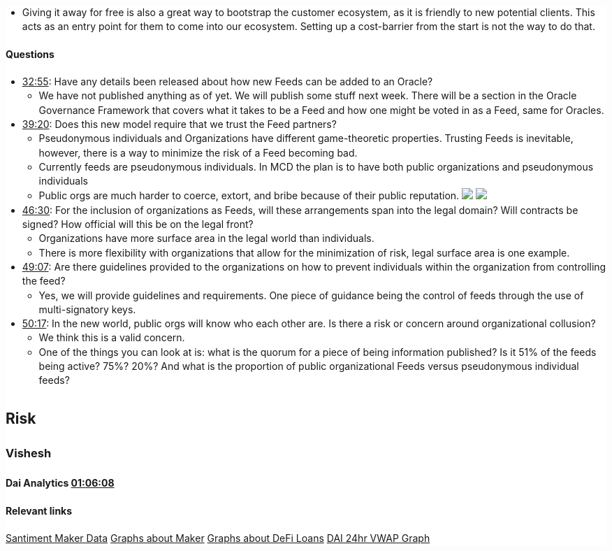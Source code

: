 - Giving it away for free is also a great way to bootstrap the customer ecosystem, as it is friendly to new potential clients. This acts as an entry point for them to come into our ecosystem. Setting up a cost-barrier from the start is not the way to do that.

#### Questions

- [32:55](https://youtu.be/7jKNv8DMxmQ?t=1975): Have any details been released about how new Feeds can be added to an Oracle?
  - We have not published anything as of yet. We will publish some stuff next week. There will be a section in the Oracle Governance Framework that covers what it takes to be a Feed and how one might be voted in as a Feed, same for Oracles.
- [39:20](https://youtu.be/7jKNv8DMxmQ?t=2361): Does this new model require that we trust the Feed partners?
  - Pseudonymous individuals and Organizations have different game-theoretic properties. Trusting Feeds is inevitable, however, there is a way to minimize the risk of a Feed becoming bad.
  - Currently feeds are pseudonymous individuals. In MCD the plan is to have both public organizations and pseudonymous individuals
  - Public orgs are much harder to coerce, extort, and bribe because of their public reputation.
    ![](https://i.imgur.com/igjM7tn.png)
    ![](https://i.imgur.com/pgi5yXu.png)
- [46:30](https://youtu.be/7jKNv8DMxmQ?t=2790): For the inclusion of organizations as Feeds, will these arrangements span into the legal domain? Will contracts be signed? How official will this be on the legal front?
  - Organizations have more surface area in the legal world than individuals.
  - There is more flexibility with organizations that allow for the minimization of risk, legal surface area is one example.
- [49:07](https://youtu.be/7jKNv8DMxmQ?t=2947): Are there guidelines provided to the organizations on how to prevent individuals within the organization from controlling the feed?
  - Yes, we will provide guidelines and requirements. One piece of guidance being the control of feeds through the use of multi-signatory keys.
- [50:17](https://youtu.be/7jKNv8DMxmQ?t=3017): In the new world, public orgs will know who each other are. Is there a risk or concern around organizational collusion?
  - We think this is a valid concern.
  - One of the things you can look at is: what is the quorum for a piece of being information published? Is it 51% of the feeds being active? 75%? 20%? And what is the proportion of public organizational Feeds versus pseudonymous individual feeds?

## Risk

### Vishesh

#### Dai Analytics [01:06:08](https://youtu.be/7jKNv8DMxmQ?t=3968)

#### Relevant links

[Santiment Maker Data](https://graphs.santiment.net/makerdao)
[Graphs about Maker](http://makerdao.descipher.io/)
[Graphs about DeFi Loans](http://loans.descipher.io/)
[DAI 24hr VWAP Graph](http://dai.descipher.io/)
